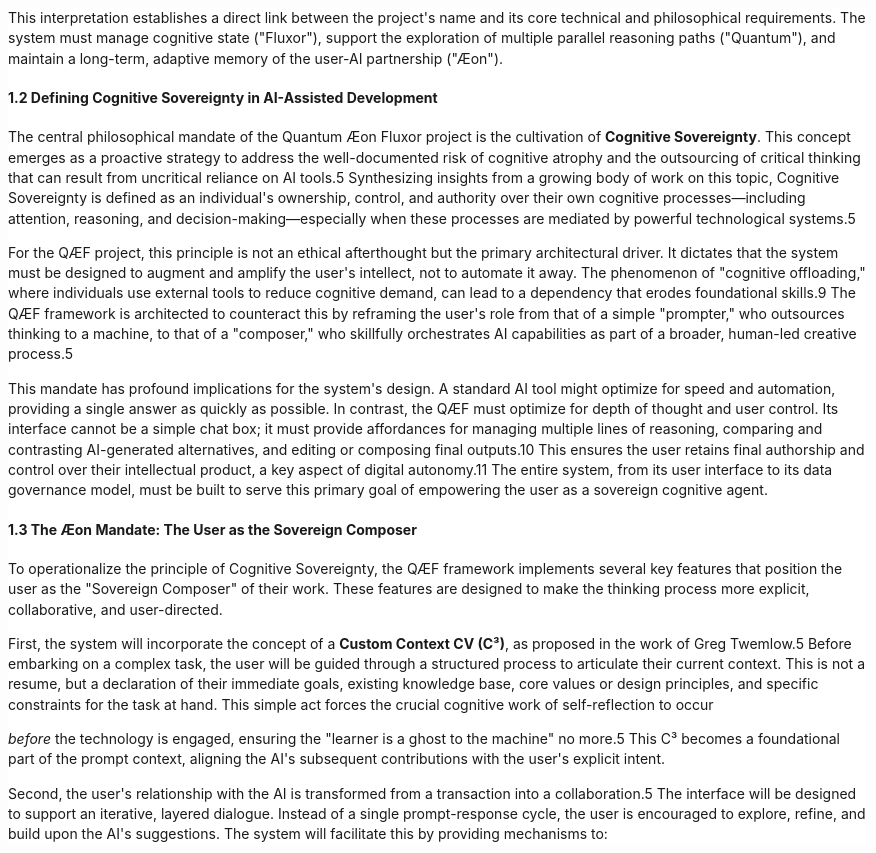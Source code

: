 This interpretation establishes a direct link between the project's name and its core technical and philosophical requirements. The system must manage cognitive state ("Fluxor"), support the exploration of multiple parallel reasoning paths ("Quantum"), and maintain a long-term, adaptive memory of the user-AI partnership ("Æon").

#### **1.2 Defining Cognitive Sovereignty in AI-Assisted Development**

The central philosophical mandate of the Quantum Æon Fluxor project is the cultivation of **Cognitive Sovereignty**. This concept emerges as a proactive strategy to address the well-documented risk of cognitive atrophy and the outsourcing of critical thinking that can result from uncritical reliance on AI tools.5 Synthesizing insights from a growing body of work on this topic, Cognitive Sovereignty is defined as an individual's ownership, control, and authority over their own cognitive processes—including attention, reasoning, and decision-making—especially when these processes are mediated by powerful technological systems.5

For the QÆF project, this principle is not an ethical afterthought but the primary architectural driver. It dictates that the system must be designed to augment and amplify the user's intellect, not to automate it away. The phenomenon of "cognitive offloading," where individuals use external tools to reduce cognitive demand, can lead to a dependency that erodes foundational skills.9 The QÆF framework is architected to counteract this by reframing the user's role from that of a simple "prompter," who outsources thinking to a machine, to that of a "composer," who skillfully orchestrates AI capabilities as part of a broader, human-led creative process.5

This mandate has profound implications for the system's design. A standard AI tool might optimize for speed and automation, providing a single answer as quickly as possible. In contrast, the QÆF must optimize for depth of thought and user control. Its interface cannot be a simple chat box; it must provide affordances for managing multiple lines of reasoning, comparing and contrasting AI-generated alternatives, and editing or composing final outputs.10 This ensures the user retains final authorship and control over their intellectual product, a key aspect of digital autonomy.11 The entire system, from its user interface to its data governance model, must be built to serve this primary goal of empowering the user as a sovereign cognitive agent.

#### **1.3 The Æon Mandate: The User as the Sovereign Composer**

To operationalize the principle of Cognitive Sovereignty, the QÆF framework implements several key features that position the user as the "Sovereign Composer" of their work. These features are designed to make the thinking process more explicit, collaborative, and user-directed.

First, the system will incorporate the concept of a **Custom Context CV (C³)**, as proposed in the work of Greg Twemlow.5 Before embarking on a complex task, the user will be guided through a structured process to articulate their current context. This is not a resume, but a declaration of their immediate goals, existing knowledge base, core values or design principles, and specific constraints for the task at hand. This simple act forces the crucial cognitive work of self-reflection to occur

*before* the technology is engaged, ensuring the "learner is a ghost to the machine" no more.5 This C³ becomes a foundational part of the prompt context, aligning the AI's subsequent contributions with the user's explicit intent.

Second, the user's relationship with the AI is transformed from a transaction into a collaboration.5 The interface will be designed to support an iterative, layered dialogue. Instead of a single prompt-response cycle, the user is encouraged to explore, refine, and build upon the AI's suggestions. The system will facilitate this by providing mechanisms to:

